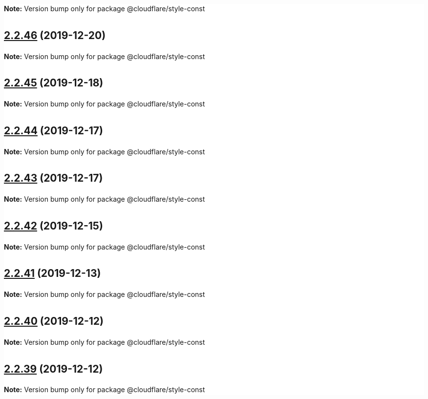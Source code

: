 **Note:** Version bump only for package @cloudflare/style-const

## [2.2.46](http://stash.cfops.it:7999/fe/stratus/compare/@cloudflare/style-const@2.2.45...@cloudflare/style-const@2.2.46) (2019-12-20)

**Note:** Version bump only for package @cloudflare/style-const

## [2.2.45](http://stash.cfops.it:7999/fe/stratus/compare/@cloudflare/style-const@2.2.44...@cloudflare/style-const@2.2.45) (2019-12-18)

**Note:** Version bump only for package @cloudflare/style-const

## [2.2.44](http://stash.cfops.it:7999/fe/stratus/compare/@cloudflare/style-const@2.2.42...@cloudflare/style-const@2.2.44) (2019-12-17)

**Note:** Version bump only for package @cloudflare/style-const

## [2.2.43](http://stash.cfops.it:7999/fe/stratus/compare/@cloudflare/style-const@2.2.42...@cloudflare/style-const@2.2.43) (2019-12-17)

**Note:** Version bump only for package @cloudflare/style-const

## [2.2.42](http://stash.cfops.it:7999/fe/stratus/compare/@cloudflare/style-const@2.2.41...@cloudflare/style-const@2.2.42) (2019-12-15)

**Note:** Version bump only for package @cloudflare/style-const

## [2.2.41](http://stash.cfops.it:7999/fe/stratus/compare/@cloudflare/style-const@2.2.40...@cloudflare/style-const@2.2.41) (2019-12-13)

**Note:** Version bump only for package @cloudflare/style-const

## [2.2.40](http://stash.cfops.it:7999/fe/stratus/compare/@cloudflare/style-const@2.2.39...@cloudflare/style-const@2.2.40) (2019-12-12)

**Note:** Version bump only for package @cloudflare/style-const

## [2.2.39](http://stash.cfops.it:7999/fe/stratus/compare/@cloudflare/style-const@2.2.38...@cloudflare/style-const@2.2.39) (2019-12-12)

**Note:** Version bump only for package @cloudflare/style-const
